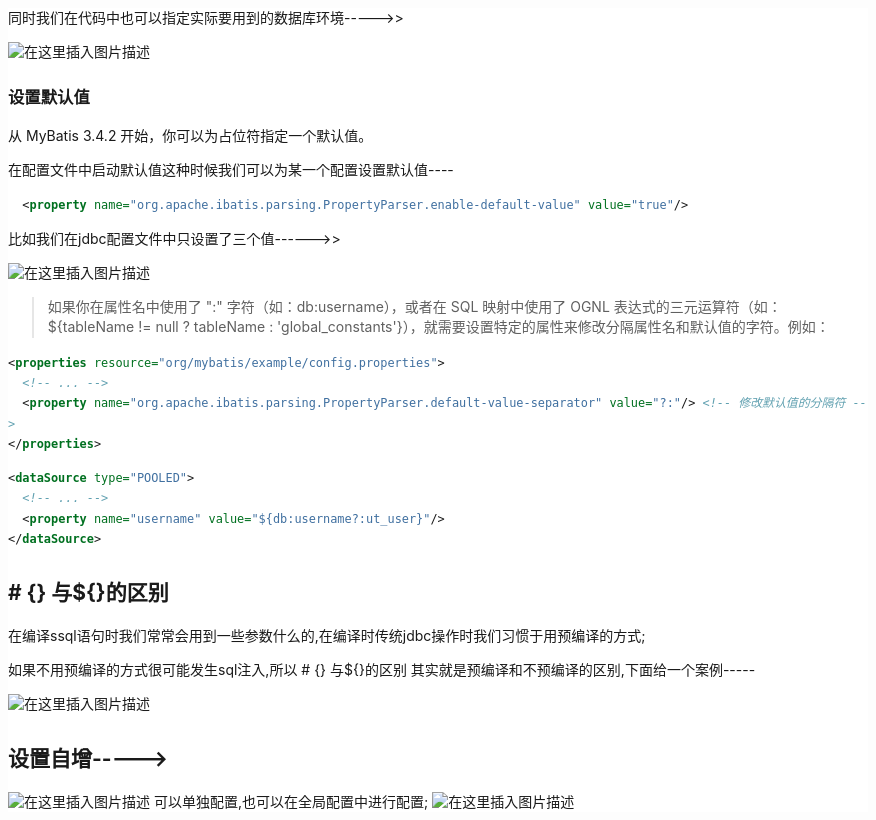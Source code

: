 

同时我们在代码中也可以指定实际要用到的数据库环境----->>

![在这里插入图片描述](https://img-blog.csdnimg.cn/d47f88cefae442a0b5f11e72ef021eb7.png?x-oss-process=image/watermark,type_ZHJvaWRzYW5zZmFsbGJhY2s,shadow_50,text_Q1NETiBAR2F2aW5fTGlt,size_20,color_FFFFFF,t_70,g_se,x_16)

### 设置默认值

从 MyBatis 3.4.2 开始，你可以为占位符指定一个默认值。

在配置文件中启动默认值这种时候我们可以为某一个配置设置默认值----

```xml
  <property name="org.apache.ibatis.parsing.PropertyParser.enable-default-value" value="true"/>
```

比如我们在jdbc配置文件中只设置了三个值------>>

![在这里插入图片描述](https://img-blog.csdnimg.cn/617a3a2e9908453685041ffbff916048.png?x-oss-process=image/watermark,type_ZHJvaWRzYW5zZmFsbGJhY2s,shadow_50,text_Q1NETiBAR2F2aW5fTGlt,size_20,color_FFFFFF,t_70,g_se,x_16)

> 如果你在属性名中使用了 ":" 字符（如：db:username），或者在 SQL 映射中使用了 OGNL 表达式的三元运算符（如： ${tableName != null ? tableName : 'global_constants'}），就需要设置特定的属性来修改分隔属性名和默认值的字符。例如：



```xml
<properties resource="org/mybatis/example/config.properties">
  <!-- ... -->
  <property name="org.apache.ibatis.parsing.PropertyParser.default-value-separator" value="?:"/> <!-- 修改默认值的分隔符 -->
</properties>
```

```xml
<dataSource type="POOLED">
  <!-- ... -->
  <property name="username" value="${db:username?:ut_user}"/>
</dataSource>
```



##    # {} 与${}的区别

在编译ssql语句时我们常常会用到一些参数什么的,在编译时传统jdbc操作时我们习惯于用预编译的方式;

如果不用预编译的方式很可能发生sql注入,所以 # {} 与${}的区别 其实就是预编译和不预编译的区别,下面给一个案例-----

![在这里插入图片描述](https://img-blog.csdnimg.cn/c9658ccfc80346e0b9aa88c174a6a66e.png?x-oss-process=image/watermark,type_ZHJvaWRzYW5zZmFsbGJhY2s,shadow_50,text_Q1NETiBAR2F2aW5fTGlt,size_20,color_FFFFFF,t_70,g_se,x_16)


## 设置自增----->

![在这里插入图片描述](https://img-blog.csdnimg.cn/afda5a86de224a09817cf11a8ea277e3.png?x-oss-process=image/watermark,type_ZHJvaWRzYW5zZmFsbGJhY2s,shadow_50,text_Q1NETiBAR2F2aW5fTGlt,size_20,color_FFFFFF,t_70,g_se,x_16)
可以单独配置,也可以在全局配置中进行配置;
![在这里插入图片描述](https://img-blog.csdnimg.cn/6d20af82c5a94e95999b5fea5352e59a.png)
